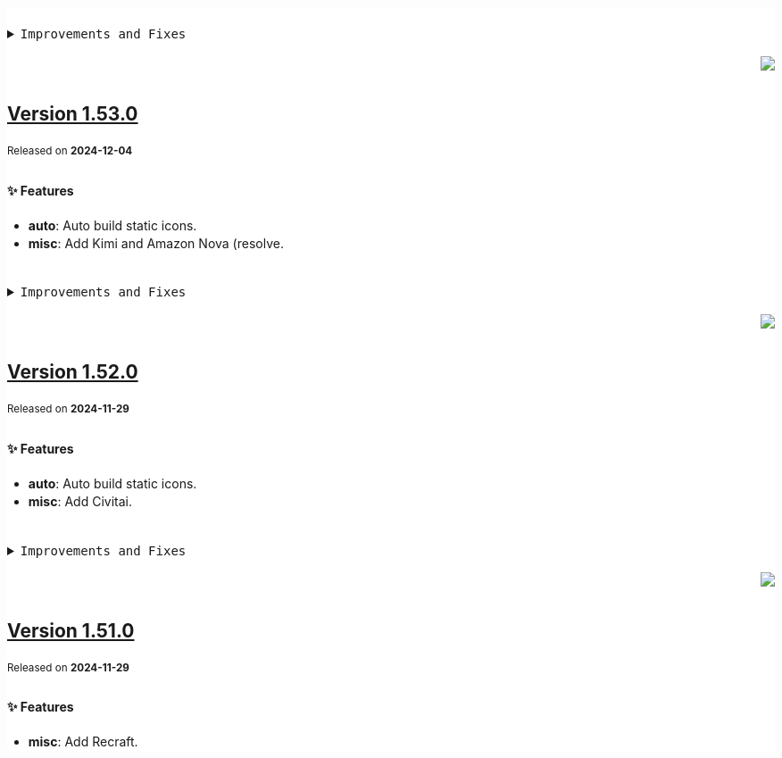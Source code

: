 <br/>

<details><summary><kbd>Improvements and Fixes</kbd></summary></details>

<div align="right">

[![](https://img.shields.io/badge/-BACK_TO_TOP-151515?style=flat-square)](#readme-top)

</div>

## [Version 1.53.0](https://github.com/lobehub/lobe-icons/compare/v1.52.0...v1.53.0)

<sup>Released on **2024-12-04**</sup>

#### ✨ Features

- **auto**: Auto build static icons.
- **misc**: Add Kimi and Amazon Nova (resolve.

<br/>

<details><summary><kbd>Improvements and Fixes</kbd></summary></details>

<div align="right">

[![](https://img.shields.io/badge/-BACK_TO_TOP-151515?style=flat-square)](#readme-top)

</div>

## [Version 1.52.0](https://github.com/lobehub/lobe-icons/compare/v1.51.0...v1.52.0)

<sup>Released on **2024-11-29**</sup>

#### ✨ Features

- **auto**: Auto build static icons.
- **misc**: Add Civitai.

<br/>

<details><summary><kbd>Improvements and Fixes</kbd></summary></details>

<div align="right">

[![](https://img.shields.io/badge/-BACK_TO_TOP-151515?style=flat-square)](#readme-top)

</div>

## [Version 1.51.0](https://github.com/lobehub/lobe-icons/compare/v1.50.0...v1.51.0)

<sup>Released on **2024-11-29**</sup>

#### ✨ Features

- **misc**: Add Recraft.
